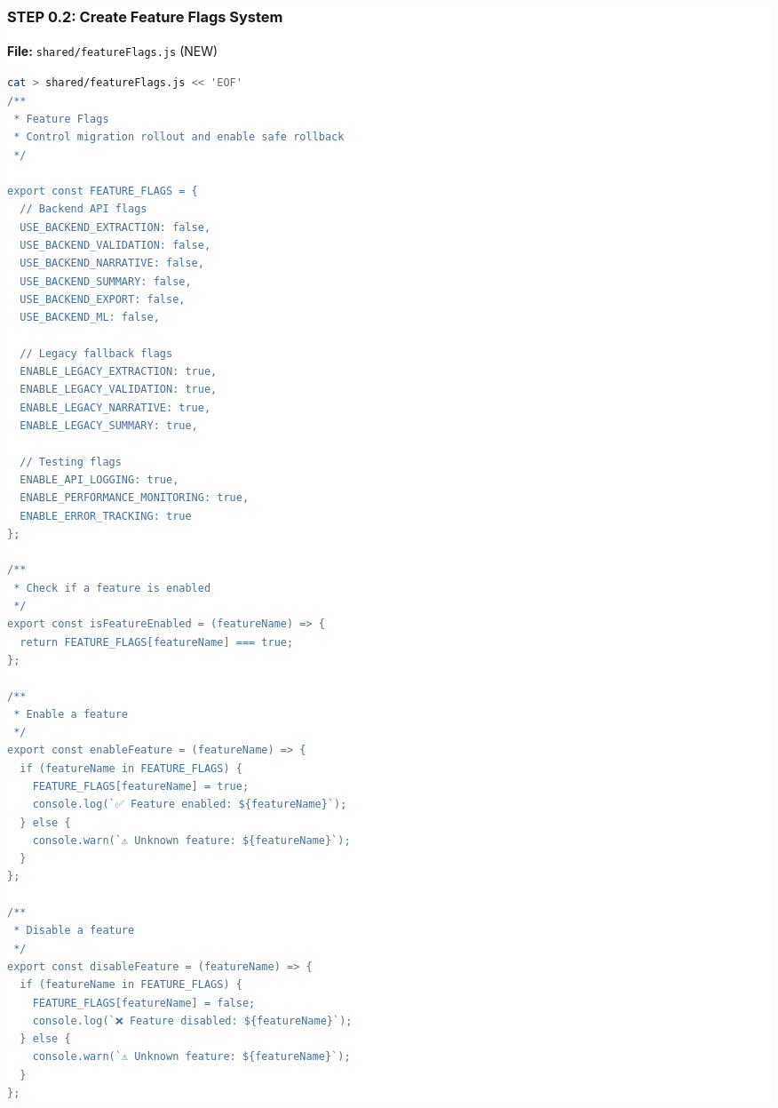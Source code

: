 
### **STEP 0.2: Create Feature Flags System**

**File:** `shared/featureFlags.js` (NEW)

```bash
cat > shared/featureFlags.js << 'EOF'
/**
 * Feature Flags
 * Control migration rollout and enable safe rollback
 */

export const FEATURE_FLAGS = {
  // Backend API flags
  USE_BACKEND_EXTRACTION: false,
  USE_BACKEND_VALIDATION: false,
  USE_BACKEND_NARRATIVE: false,
  USE_BACKEND_SUMMARY: false,
  USE_BACKEND_EXPORT: false,
  USE_BACKEND_ML: false,
  
  // Legacy fallback flags
  ENABLE_LEGACY_EXTRACTION: true,
  ENABLE_LEGACY_VALIDATION: true,
  ENABLE_LEGACY_NARRATIVE: true,
  ENABLE_LEGACY_SUMMARY: true,
  
  // Testing flags
  ENABLE_API_LOGGING: true,
  ENABLE_PERFORMANCE_MONITORING: true,
  ENABLE_ERROR_TRACKING: true
};

/**
 * Check if a feature is enabled
 */
export const isFeatureEnabled = (featureName) => {
  return FEATURE_FLAGS[featureName] === true;
};

/**
 * Enable a feature
 */
export const enableFeature = (featureName) => {
  if (featureName in FEATURE_FLAGS) {
    FEATURE_FLAGS[featureName] = true;
    console.log(`✅ Feature enabled: ${featureName}`);
  } else {
    console.warn(`⚠️ Unknown feature: ${featureName}`);
  }
};

/**
 * Disable a feature
 */
export const disableFeature = (featureName) => {
  if (featureName in FEATURE_FLAGS) {
    FEATURE_FLAGS[featureName] = false;
    console.log(`❌ Feature disabled: ${featureName}`);
  } else {
    console.warn(`⚠️ Unknown feature: ${featureName}`);
  }
};

```